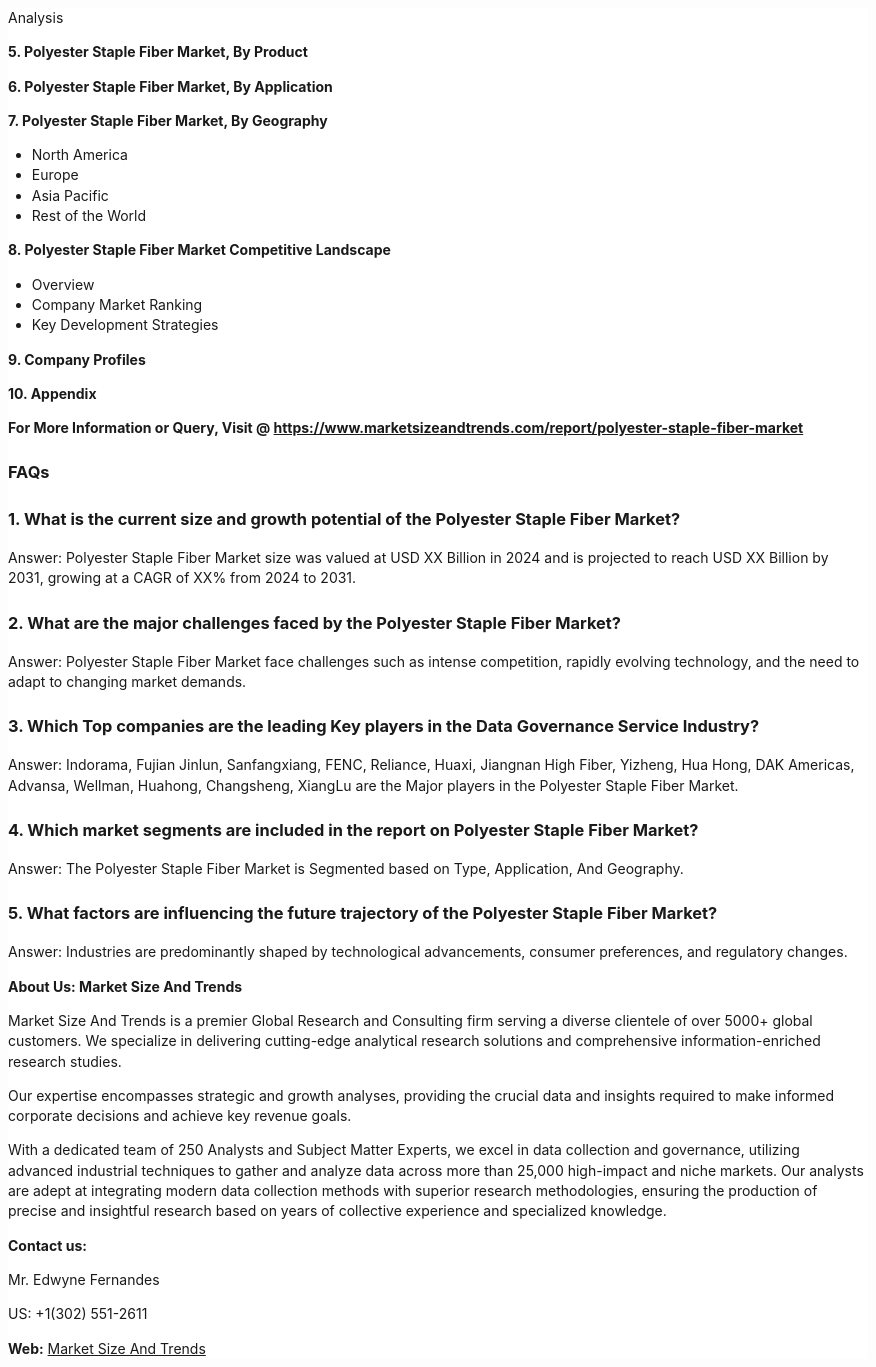 Analysis</span></li></ul></div><div class="" data-test-id=""><p><strong><span class="">5. Polyester Staple Fiber Market, By Product</span></strong></p></div><div class="" data-test-id=""><p><strong><span class="">6. Polyester Staple Fiber Market, By Application</span></strong></p></div><div class="" data-test-id=""><p><strong><span class="">7. Polyester Staple Fiber Market, By Geography</span></strong></p></div><div class="" data-test-id=""><ul><li><span class="">North America</span></li><li><span class="">Europe</span></li><li><span class="">Asia Pacific</span></li><li><span class="">Rest of the World</span></li></ul></div><div class="" data-test-id=""><p><strong><span class="">8. Polyester Staple Fiber Market Competitive Landscape</span></strong></p></div><div class="" data-test-id=""><ul><li><span class="">Overview</span></li><li><span class="">Company Market Ranking</span></li><li><span class="">Key Development Strategies</span></li></ul></div><div class="" data-test-id=""><p><strong><span class="">9. Company Profiles</span></strong></p></div><div class="" data-test-id=""><p><strong><span class="">10. Appendix</span></strong></p></div><div class="" data-test-id=""><p><strong><span class="">For More Information or Query, Visit @ <a href="https://www.marketsizeandtrends.com/report/polyester-staple-fiber-market" target="_blank">https://www.marketsizeandtrends.com/report/polyester-staple-fiber-market</a></span></strong></p></div><div class="" data-test-id=""><div class="article-main__content" data-test-id="publishing-text-block"><h3><strong><span class="">FAQs</span></strong></h3></div><div class="article-main__content" data-test-id="publishing-text-block"><h3><span class="">1. What is the current size and growth potential of the Polyester Staple Fiber Market?</span></h3></div><div class="article-main__content" data-test-id="publishing-text-block"><p><span class="font-[700]">Answer</span><span class="">: Polyester Staple Fiber Market size was valued at USD XX Billion in 2024 and is projected to reach USD XX Billion by 2031, growing at a CAGR of XX% from 2024 to 2031.</span></p></div><div class="article-main__content" data-test-id="publishing-text-block"><h3><span class="">2. What are the major challenges faced by the Polyester Staple Fiber Market?</span></h3></div><div class="article-main__content" data-test-id="publishing-text-block"><p><span class="font-[700]">Answer</span><span class="">: Polyester Staple Fiber Market face challenges such as intense competition, rapidly evolving technology, and the need to adapt to changing market demands.</span></p></div><div class="article-main__content" data-test-id="publishing-text-block"><h3><span class="">3. Which Top companies are the leading Key players in the Data Governance Service Industry?</span></h3></div><div class="article-main__content" data-test-id="publishing-text-block"><p><span class="font-[700]">Answer</span><span class="">: Indorama, Fujian Jinlun, Sanfangxiang, FENC, Reliance, Huaxi, Jiangnan High Fiber, Yizheng, Hua Hong, DAK Americas, Advansa, Wellman, Huahong, Changsheng, XiangLu are the Major players in the Polyester Staple Fiber Market.</span></p></div><div class="article-main__content" data-test-id="publishing-text-block"><h3><span class="">4. Which market segments are included in the report on Polyester Staple Fiber Market?</span></h3></div><div class="article-main__content" data-test-id="publishing-text-block"><p><span class="font-[700]">Answer</span><span class="">: The Polyester Staple Fiber Market is Segmented based on Type, Application, And Geography.</span></p></div><div class="article-main__content" data-test-id="publishing-text-block"><h3><span class="">5. What factors are influencing the future trajectory of the Polyester Staple Fiber Market?</span></h3></div><div class="article-main__content" data-test-id="publishing-text-block"><p><span class="font-[700]">Answer:</span><span class="">&nbsp;Industries are predominantly shaped by technological advancements, consumer preferences, and regulatory changes.</span></p></div><p><strong><span class="">About Us: Market Size And Trends</span></strong></p></div><div class="" data-test-id=""><p><span class="">Market Size And Trends is a premier Global Research and Consulting firm serving a diverse clientele of over 5000+ global customers. We specialize in delivering cutting-edge analytical research solutions and comprehensive information-enriched research studies.</span></p></div><div class="" data-test-id=""><p><span class="">Our expertise encompasses strategic and growth analyses, providing the crucial data and insights required to make informed corporate decisions and achieve key revenue goals.</span></p></div><div class="" data-test-id=""><p><span class="">With a dedicated team of 250 Analysts and Subject Matter Experts, we excel in data collection and governance, utilizing advanced industrial techniques to gather and analyze data across more than 25,000 high-impact and niche markets. Our analysts are adept at integrating modern data collection methods with superior research methodologies, ensuring the production of precise and insightful research based on years of collective experience and specialized knowledge.</span></p></div><div class="" data-test-id=""><p><strong><span class="">Contact us:</span></strong></p></div><div class="" data-test-id=""><p><span class="">Mr. Edwyne Fernandes</span></p></div><div class="" data-test-id=""><p><span class="">US: +1(302) 551-2611<br /></span></p><p><span class=""><strong>Web:</strong> <a href="https://www.marketsizeandtrends.com/" target="_blank">Market Size And Trends</a></span></p></div>
